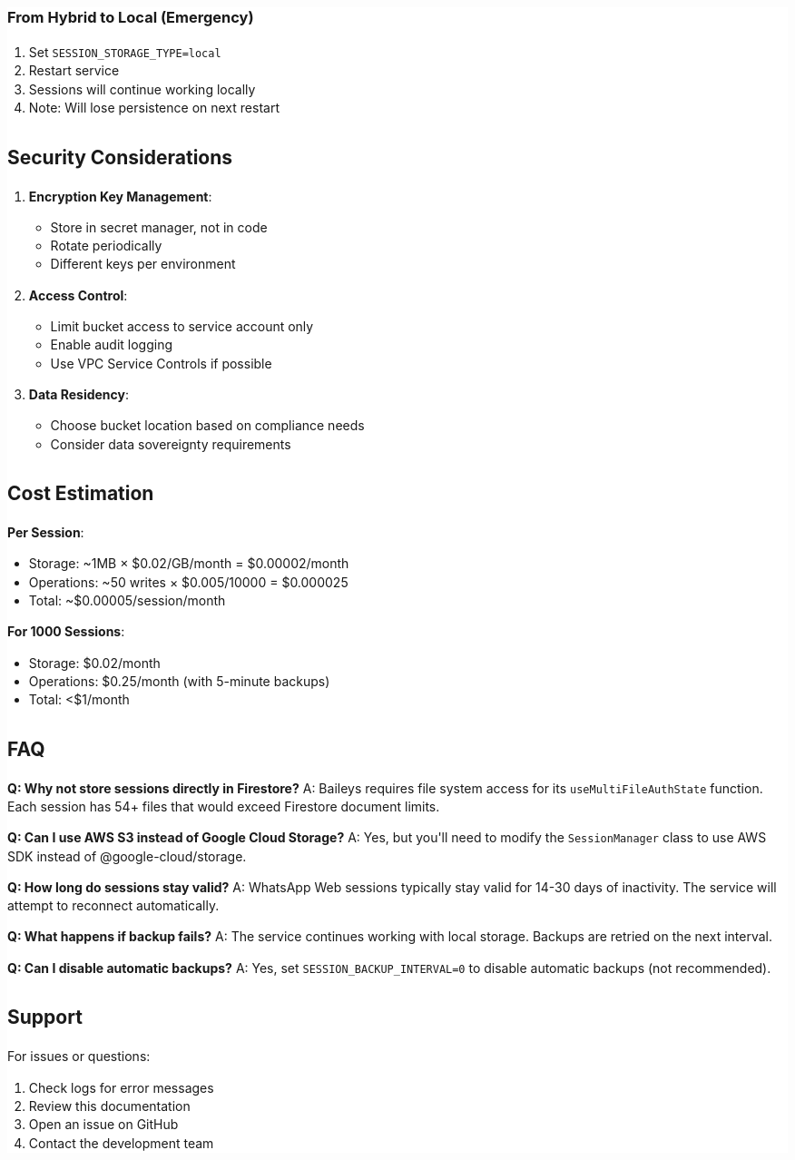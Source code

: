 ### From Hybrid to Local (Emergency)

1. Set `SESSION_STORAGE_TYPE=local`
2. Restart service
3. Sessions will continue working locally
4. Note: Will lose persistence on next restart

## Security Considerations

1. **Encryption Key Management**:
   - Store in secret manager, not in code
   - Rotate periodically
   - Different keys per environment

2. **Access Control**:
   - Limit bucket access to service account only
   - Enable audit logging
   - Use VPC Service Controls if possible

3. **Data Residency**:
   - Choose bucket location based on compliance needs
   - Consider data sovereignty requirements

## Cost Estimation

**Per Session**:

- Storage: ~1MB × $0.02/GB/month = $0.00002/month
- Operations: ~50 writes × $0.005/10000 = $0.000025
- Total: ~$0.00005/session/month

**For 1000 Sessions**:

- Storage: $0.02/month
- Operations: $0.25/month (with 5-minute backups)
- Total: <$1/month

## FAQ

**Q: Why not store sessions directly in Firestore?**
A: Baileys requires file system access for its `useMultiFileAuthState` function. Each session has 54+ files that would exceed Firestore document limits.

**Q: Can I use AWS S3 instead of Google Cloud Storage?**
A: Yes, but you'll need to modify the `SessionManager` class to use AWS SDK instead of @google-cloud/storage.

**Q: How long do sessions stay valid?**
A: WhatsApp Web sessions typically stay valid for 14-30 days of inactivity. The service will attempt to reconnect automatically.

**Q: What happens if backup fails?**
A: The service continues working with local storage. Backups are retried on the next interval.

**Q: Can I disable automatic backups?**
A: Yes, set `SESSION_BACKUP_INTERVAL=0` to disable automatic backups (not recommended).

## Support

For issues or questions:

1. Check logs for error messages
2. Review this documentation
3. Open an issue on GitHub
4. Contact the development team
